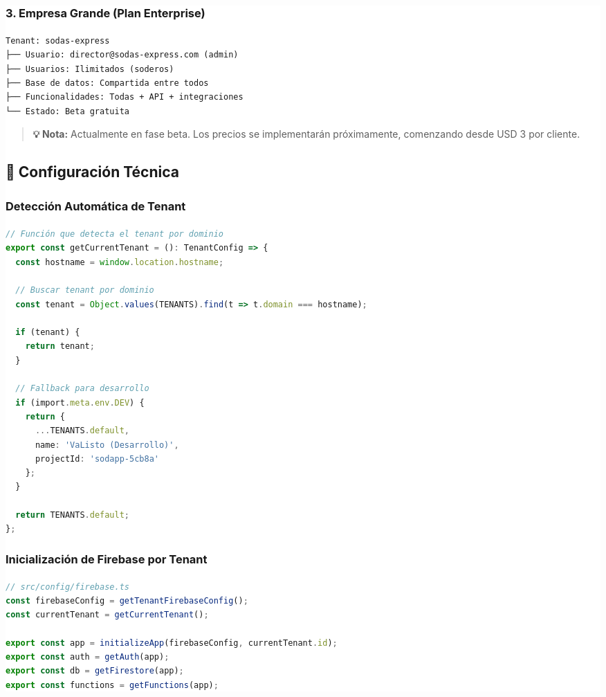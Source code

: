### **3. Empresa Grande (Plan Enterprise)**
```
Tenant: sodas-express
├── Usuario: director@sodas-express.com (admin)
├── Usuarios: Ilimitados (soderos)
├── Base de datos: Compartida entre todos
├── Funcionalidades: Todas + API + integraciones
└── Estado: Beta gratuita
```

> **💡 Nota:** Actualmente en fase beta. Los precios se implementarán próximamente, comenzando desde USD 3 por cliente.

## 🔧 Configuración Técnica

### **Detección Automática de Tenant**
```typescript
// Función que detecta el tenant por dominio
export const getCurrentTenant = (): TenantConfig => {
  const hostname = window.location.hostname;
  
  // Buscar tenant por dominio
  const tenant = Object.values(TENANTS).find(t => t.domain === hostname);
  
  if (tenant) {
    return tenant;
  }
  
  // Fallback para desarrollo
  if (import.meta.env.DEV) {
    return {
      ...TENANTS.default,
      name: 'VaListo (Desarrollo)',
      projectId: 'sodapp-5cb8a'
    };
  }
  
  return TENANTS.default;
};
```

### **Inicialización de Firebase por Tenant**
```typescript
// src/config/firebase.ts
const firebaseConfig = getTenantFirebaseConfig();
const currentTenant = getCurrentTenant();

export const app = initializeApp(firebaseConfig, currentTenant.id);
export const auth = getAuth(app);
export const db = getFirestore(app);
export const functions = getFunctions(app);
```
